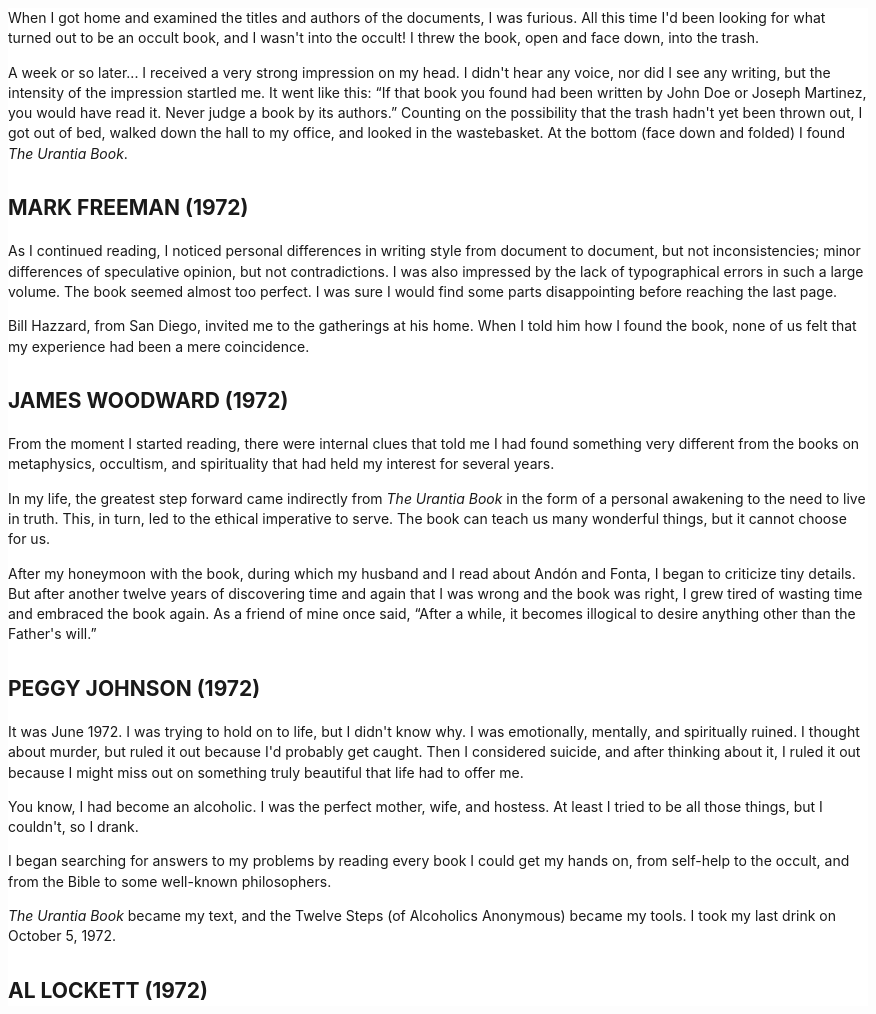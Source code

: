 When I got home and examined the titles and authors of the documents, I was furious. All this time I'd been looking for what turned out to be an occult book, and I wasn't into the occult! I threw the book, open and face down, into the trash.

A week or so later... I received a very strong impression on my head. I didn't hear any voice, nor did I see any writing, but the intensity of the impression startled me. It went like this: “If that book you found had been written by John Doe or Joseph Martinez, you would have read it. Never judge a book by its authors.” Counting on the possibility that the trash hadn't yet been thrown out, I got out of bed, walked down the hall to my office, and looked in the wastebasket. At the bottom (face down and folded) I found _The Urantia Book_.

## MARK FREEMAN (1972)

As I continued reading, I noticed personal differences in writing style from document to document, but not inconsistencies; minor differences of speculative opinion, but not contradictions. I was also impressed by the lack of typographical errors in such a large volume. The book seemed almost too perfect. I was sure I would find some parts disappointing before reaching the last page.

Bill Hazzard, from San Diego, invited me to the gatherings at his home. When I told him how I found the book, none of us felt that my experience had been a mere coincidence.

## JAMES WOODWARD (1972)

From the moment I started reading, there were internal clues that told me I had found something very different from the books on metaphysics, occultism, and spirituality that had held my interest for several years.

In my life, the greatest step forward came indirectly from _The Urantia Book_ in the form of a personal awakening to the need to live in truth. This, in turn, led to the ethical imperative to serve. The book can teach us many wonderful things, but it cannot choose for us.

After my honeymoon with the book, during which my husband and I read about Andón and Fonta, I began to criticize tiny details. But after another twelve years of discovering time and again that I was wrong and the book was right, I grew tired of wasting time and embraced the book again. As a friend of mine once said, “After a while, it becomes illogical to desire anything other than the Father's will.”

## PEGGY JOHNSON (1972)

It was June 1972. I was trying to hold on to life, but I didn't know why. I was emotionally, mentally, and spiritually ruined. I thought about murder, but ruled it out because I'd probably get caught. Then I considered suicide, and after thinking about it, I ruled it out because I might miss out on something truly beautiful that life had to offer me.

You know, I had become an alcoholic. I was the perfect mother, wife, and hostess. At least I tried to be all those things, but I couldn't, so I drank.

I began searching for answers to my problems by reading every book I could get my hands on, from self-help to the occult, and from the Bible to some well-known philosophers.

_The Urantia Book_ became my text, and the Twelve Steps (of Alcoholics Anonymous) became my tools. I took my last drink on October 5, 1972.

## AL LOCKETT (1972)
